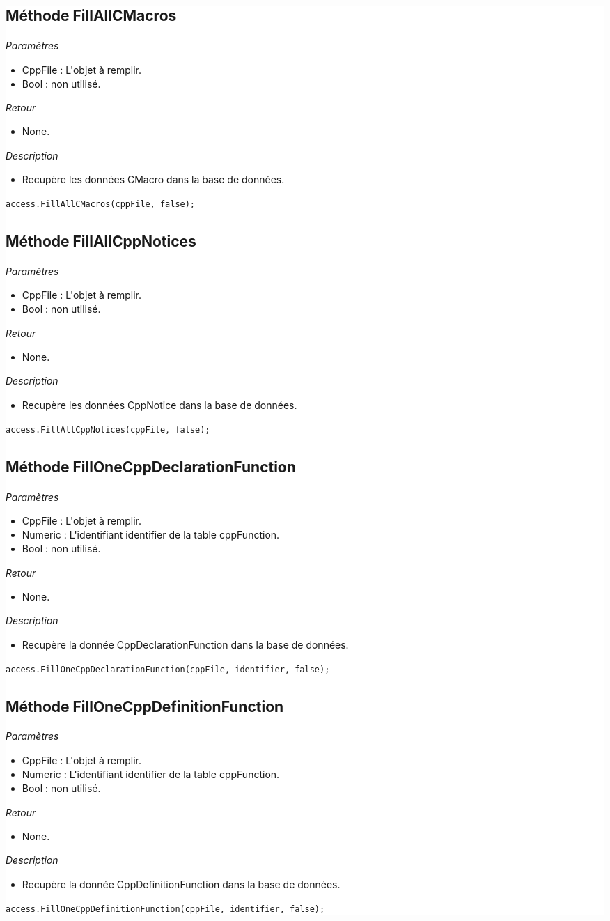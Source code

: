 ## Méthode FillAllCMacros
*Paramètres*
* CppFile : L'objet à remplir.
* Bool : non utilisé.

*Retour*
* None.

*Description*
* Recupère les données CMacro dans la base de données.
```
access.FillAllCMacros(cppFile, false);
```

## Méthode FillAllCppNotices
*Paramètres*
* CppFile : L'objet à remplir.
* Bool : non utilisé.

*Retour*
* None.

*Description*
* Recupère les données CppNotice dans la base de données.
```
access.FillAllCppNotices(cppFile, false);
```

## Méthode FillOneCppDeclarationFunction
*Paramètres*
* CppFile : L'objet à remplir.
* Numeric : L'identifiant identifier de la table cppFunction.
* Bool : non utilisé.

*Retour*
* None.

*Description*
* Recupère la donnée CppDeclarationFunction dans la base de données.
```
access.FillOneCppDeclarationFunction(cppFile, identifier, false);
```

## Méthode FillOneCppDefinitionFunction
*Paramètres*
* CppFile : L'objet à remplir.
* Numeric : L'identifiant identifier de la table cppFunction.
* Bool : non utilisé.

*Retour*
* None.

*Description*
* Recupère la donnée CppDefinitionFunction dans la base de données.
```
access.FillOneCppDefinitionFunction(cppFile, identifier, false);
```
